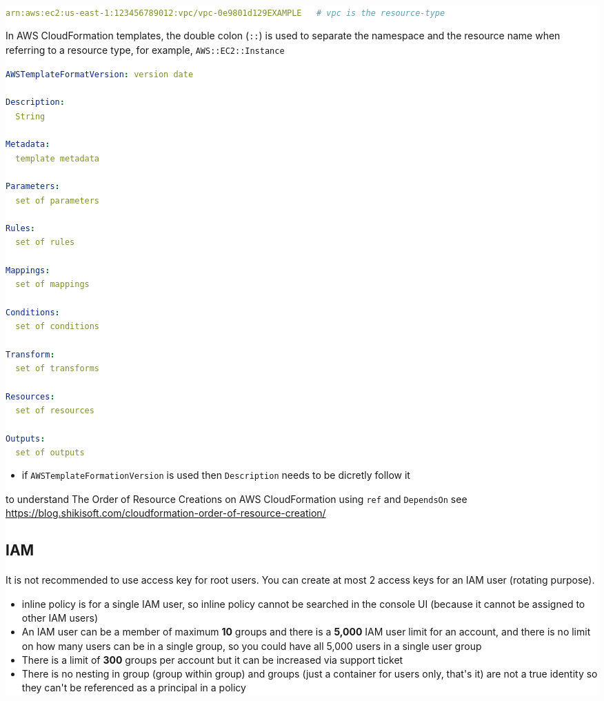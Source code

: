 ```yaml
arn:aws:ec2:us-east-1:123456789012:vpc/vpc-0e9801d129EXAMPLE   # vpc is the resource-type
```

In AWS CloudFormation templates, the double colon (`::`) is used to separate the namespace and the resource name when referring to a resource type, for example, `AWS::EC2::Instance`

```yml
AWSTemplateFormatVersion: version date

Description:
  String

Metadata:
  template metadata

Parameters:
  set of parameters

Rules:
  set of rules

Mappings:
  set of mappings

Conditions:
  set of conditions

Transform:
  set of transforms

Resources:
  set of resources

Outputs:
  set of outputs
```

* if `AWSTemplateFormationVersion` is used then `Description` needs to be dicretly follow it



to understand The Order of Resource Creations on AWS CloudFormation using `ref` and `DependsOn`  see https://blog.shikisoft.com/cloudformation-order-of-resource-creation/



## IAM

It is not recommended to use access key for root users. You can create at most 2 access keys for an IAM user (rotating purpose).

* inline policy is for a single IAM user, so inline policy cannot be searched in the console UI (because it cannot be assigned to other IAM users)
* An IAM user can be a member of maximum **10** groups and there is a **5,000** IAM user limit for an account, and there is no limit on how many users can be in a single group, 
so you could have all 5,000 users in a single user group 
* There is a limit of **300** groups per account but it can be increased via support ticket
* There is no nesting in group (group within group) and groups (just a container for users only, that's it) are not a true identity so they can't be referenced as a principal in a policy

